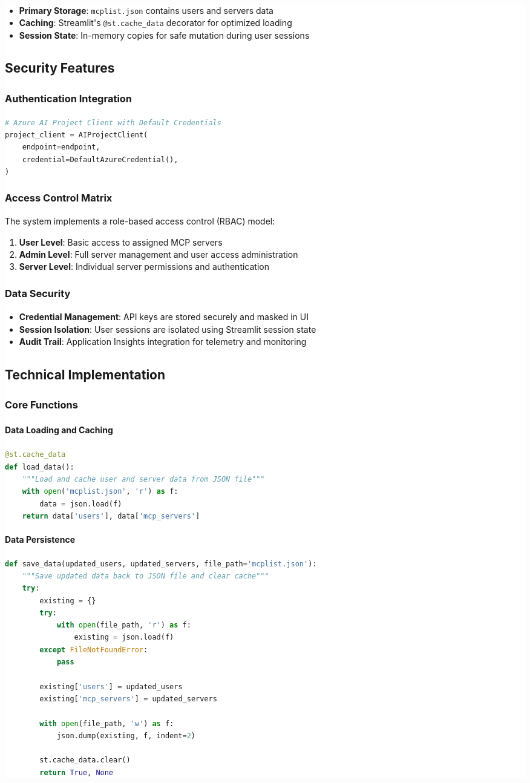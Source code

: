 - **Primary Storage**: `mcplist.json` contains users and servers data
- **Caching**: Streamlit's `@st.cache_data` decorator for optimized loading
- **Session State**: In-memory copies for safe mutation during user sessions

## Security Features

### Authentication Integration

```python
# Azure AI Project Client with Default Credentials
project_client = AIProjectClient(
    endpoint=endpoint,
    credential=DefaultAzureCredential(),
)
```

### Access Control Matrix

The system implements a role-based access control (RBAC) model:

1. **User Level**: Basic access to assigned MCP servers
2. **Admin Level**: Full server management and user access administration
3. **Server Level**: Individual server permissions and authentication

### Data Security

- **Credential Management**: API keys are stored securely and masked in UI
- **Session Isolation**: User sessions are isolated using Streamlit session state
- **Audit Trail**: Application Insights integration for telemetry and monitoring

## Technical Implementation

### Core Functions

#### Data Loading and Caching
```python
@st.cache_data
def load_data():
    """Load and cache user and server data from JSON file"""
    with open('mcplist.json', 'r') as f:
        data = json.load(f)
    return data['users'], data['mcp_servers']
```

#### Data Persistence
```python
def save_data(updated_users, updated_servers, file_path='mcplist.json'):
    """Save updated data back to JSON file and clear cache"""
    try:
        existing = {}
        try:
            with open(file_path, 'r') as f:
                existing = json.load(f)
        except FileNotFoundError:
            pass
        
        existing['users'] = updated_users
        existing['mcp_servers'] = updated_servers
        
        with open(file_path, 'w') as f:
            json.dump(existing, f, indent=2)
        
        st.cache_data.clear()
        return True, None
```